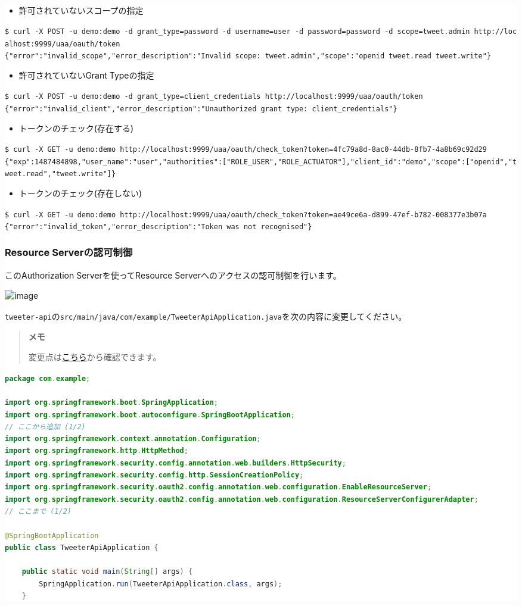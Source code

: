 * 許可されていないスコープの指定

```
$ curl -X POST -u demo:demo -d grant_type=password -d username=user -d password=password -d scope=tweet.admin http://localhost:9999/uaa/oauth/token
{"error":"invalid_scope","error_description":"Invalid scope: tweet.admin","scope":"openid tweet.read tweet.write"}
```

* 許可されていないGrant Typeの指定

```
$ curl -X POST -u demo:demo -d grant_type=client_credentials http://localhost:9999/uaa/oauth/token
{"error":"invalid_client","error_description":"Unauthorized grant type: client_credentials"}
```

* トークンのチェック(存在する)

```
$ curl -X GET -u demo:demo http://localhost:9999/uaa/oauth/check_token?token=4fc79a8d-8ac0-44db-8fb7-4a8b69c92d29
{"exp":1487484898,"user_name":"user","authorities":["ROLE_USER","ROLE_ACTUATOR"],"client_id":"demo","scope":["openid","tweet.read","tweet.write"]}
```


* トークンのチェック(存在しない)

```
$ curl -X GET -u demo:demo http://localhost:9999/uaa/oauth/check_token?token=ae49ce6a-d899-47ef-b782-008377e3b07a
{"error":"invalid_token","error_description":"Token was not recognised"}
```

### Resource Serverの認可制御

このAuthorization Serverを使ってResource Serverへのアクセスの認可制御を行います。

![image](https://qiita-image-store.s3.amazonaws.com/0/1852/8be2ab91-4db3-f838-90f6-fcdbd6d02ace.png)


`tweeter-api`の`src/main/java/com/example/TweeterApiApplication.java`を次の内容に変更してください。

> **メモ**
>
> 変更点は[こちら](https://github.com/tweeter-service/tweeter-api/compare/master...enable-resource-server?diff=split)から確認できます。


``` java
package com.example;

import org.springframework.boot.SpringApplication;
import org.springframework.boot.autoconfigure.SpringBootApplication;
// ここから追加 (1/2)
import org.springframework.context.annotation.Configuration;
import org.springframework.http.HttpMethod;
import org.springframework.security.config.annotation.web.builders.HttpSecurity;
import org.springframework.security.config.http.SessionCreationPolicy;
import org.springframework.security.oauth2.config.annotation.web.configuration.EnableResourceServer;
import org.springframework.security.oauth2.config.annotation.web.configuration.ResourceServerConfigurerAdapter;
// ここまで (1/2)

@SpringBootApplication
public class TweeterApiApplication {

	public static void main(String[] args) {
		SpringApplication.run(TweeterApiApplication.class, args);
	}
```